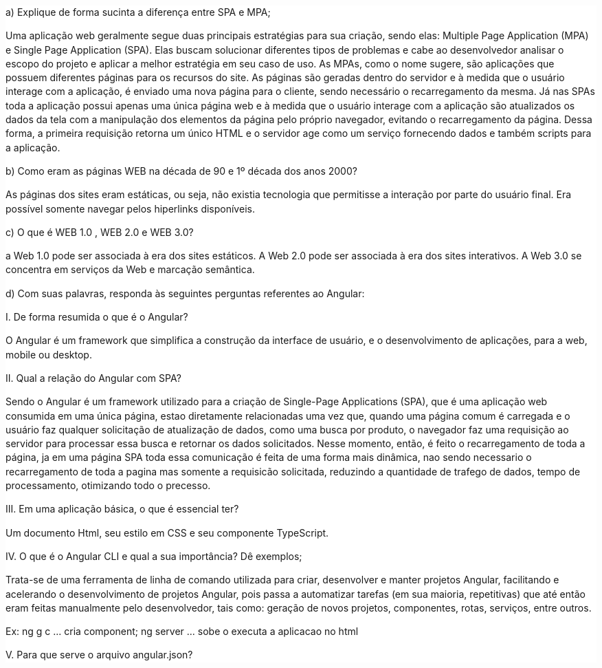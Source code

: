 a) Explique de forma sucinta a diferença entre SPA e MPA;

Uma aplicação web geralmente segue duas principais estratégias para sua criação, sendo elas: Multiple Page Application (MPA) e Single Page Application (SPA). Elas buscam solucionar diferentes tipos de problemas e cabe ao desenvolvedor analisar o escopo do projeto e aplicar a melhor estratégia em seu caso de uso.
As MPAs, como o nome sugere, são aplicações que possuem diferentes páginas para os recursos do site. As páginas são geradas dentro do servidor e à medida que o usuário interage com a aplicação, é enviado uma nova página para o cliente, sendo necessário o recarregamento da mesma.
Já nas SPAs toda a aplicação possui apenas uma única página web e à medida que o usuário interage com a aplicação são atualizados os dados da tela com a manipulação dos elementos da página pelo próprio navegador, evitando o recarregamento da página. Dessa forma, a primeira requisição retorna um único HTML e o servidor age como um serviço fornecendo dados e também scripts para a aplicação.


b) Como eram as páginas WEB na década de 90 e 1º década dos anos 2000?

As páginas dos sites eram estáticas, ou seja, não existia tecnologia que permitisse a interação por parte do usuário final. Era possível somente navegar pelos hiperlinks disponíveis.


c) O que é WEB 1.0 , WEB 2.0 e WEB 3.0? 

 a Web 1.0 pode ser associada à era dos sites estáticos. A Web 2.0 pode ser associada à era dos sites interativos. A Web 3.0 se concentra em serviços da Web e marcação semântica.

 d) Com suas palavras, responda às seguintes perguntas referentes ao Angular:

 I. De forma resumida o que é o Angular?

 O Angular é um framework  que simplifica  a construção da interface de usuário, e o desenvolvimento de aplicações,  para a web, mobile ou desktop.

 II. Qual a relação do Angular com SPA?

 Sendo o  Angular é um framework utilizado para a criação de Single-Page Applications (SPA), que é uma aplicação web consumida em uma única página, estao diretamente relacionadas uma vez que, quando uma página comum é carregada e o  usuário faz qualquer solicitação de atualização de dados, como uma busca por produto, o navegador faz uma requisição ao servidor para processar essa busca e retornar os dados solicitados. Nesse momento, então, é feito o recarregamento de toda a página, ja em uma página SPA toda essa comunicação é feita de uma forma mais dinâmica, nao sendo necessario o recarregamento de toda a pagina mas somente a requisicão solicitada, reduzindo a quantidade de trafego de dados, tempo de processamento, otimizando todo o precesso. 

 III. Em uma aplicação básica, o que é essencial ter?

 Um documento Html, seu estilo em CSS e seu componente TypeScript.

 IV. O que é o Angular CLI e qual a sua importância? Dê exemplos;

 Trata-se de uma ferramenta de linha de comando utilizada para criar, desenvolver e manter projetos Angular, facilitando  e acelerando o desenvolvimento de projetos Angular, pois passa a automatizar tarefas (em sua maioria, repetitivas) que até então eram feitas manualmente pelo desenvolvedor, tais como: geração de novos projetos, componentes, rotas, serviços, entre outros.

 Ex: ng g c ... cria component;
     ng server ... sobe o executa a aplicacao no html

 V. Para que serve o arquivo angular.json?
